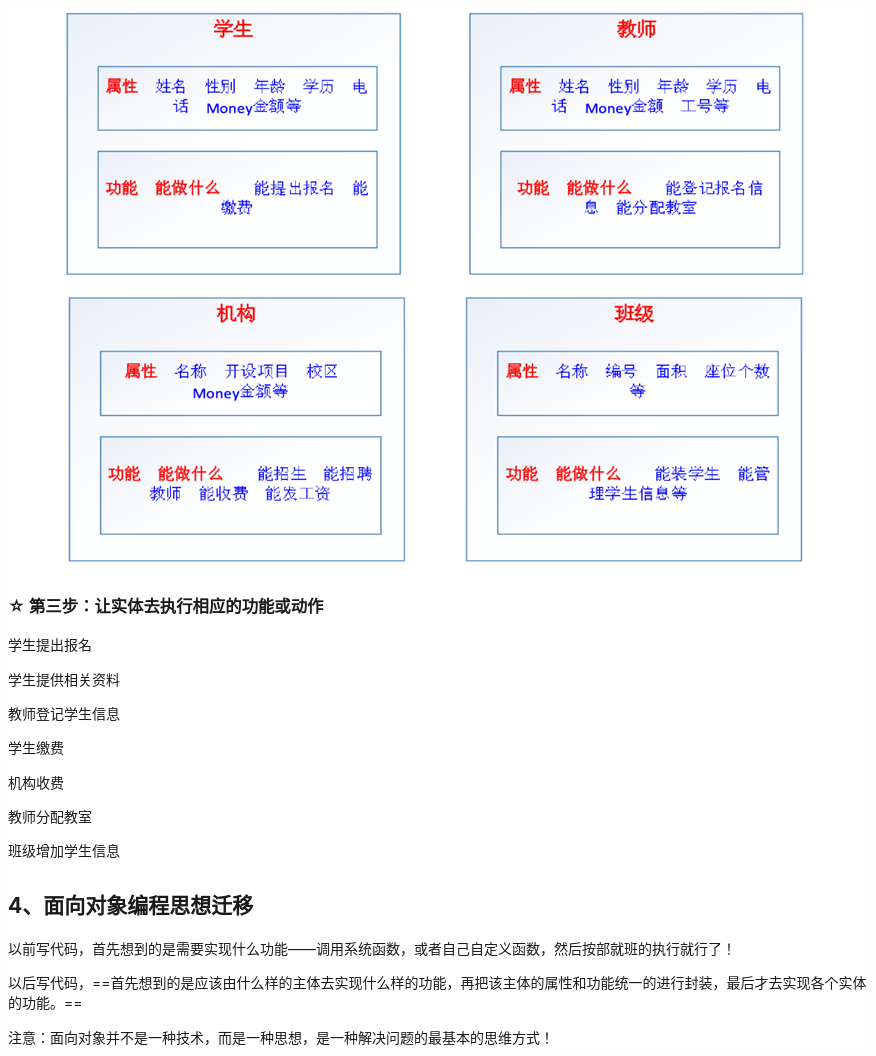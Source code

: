 ![image-20210316122158360](media/image-20210316122158360.png)

### ☆ 第三步：让实体去执行相应的功能或动作

学生提出报名

学生提供相关资料

教师登记学生信息

学生缴费

机构收费

教师分配教室

班级增加学生信息

## 4、面向对象编程思想迁移

以前写代码，首先想到的是需要实现什么功能——调用系统函数，或者自己自定义函数，然后按部就班的执行就行了！

以后写代码，==首先想到的是应该由什么样的主体去实现什么样的功能，再把该主体的属性和功能统一的进行封装，最后才去实现各个实体的功能。==



注意：面向对象并不是一种技术，而是一种思想，是一种解决问题的最基本的思维方式！ 
